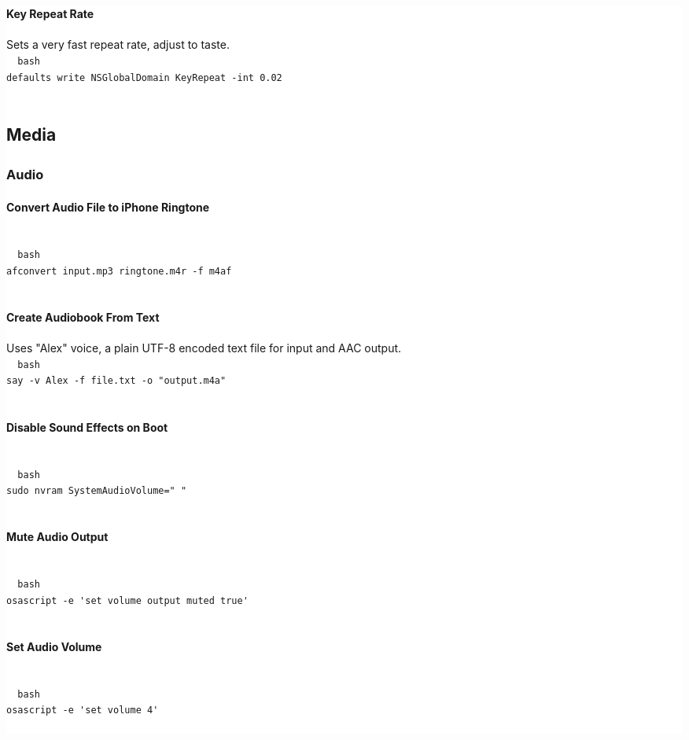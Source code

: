 ```bash
```
</p>
<h4>
 Key Repeat Rate
</h4>
<p>
 Sets a very fast repeat rate, adjust to taste.
 <code>
  bash
defaults write NSGlobalDomain KeyRepeat -int 0.02
 </code>
</p>
<h2>
 Media
</h2>
<h3>
 Audio
</h3>
<h4>
 Convert Audio File to iPhone Ringtone
</h4>
<p>
 <code>
  bash
afconvert input.mp3 ringtone.m4r -f m4af
 </code>
</p>
<h4>
 Create Audiobook From Text
</h4>
<p>
 Uses "Alex" voice, a plain UTF-8 encoded text file for input and AAC output.
 <code>
  bash
say -v Alex -f file.txt -o "output.m4a"
 </code>
</p>
<h4>
 Disable Sound Effects on Boot
</h4>
<p>
 <code>
  bash
sudo nvram SystemAudioVolume=" "
 </code>
</p>
<h4>
 Mute Audio Output
</h4>
<p>
 <code>
  bash
osascript -e 'set volume output muted true'
 </code>
</p>
<h4>
 Set Audio Volume
</h4>
<p>
 <code>
  bash
osascript -e 'set volume 4'
 </code>